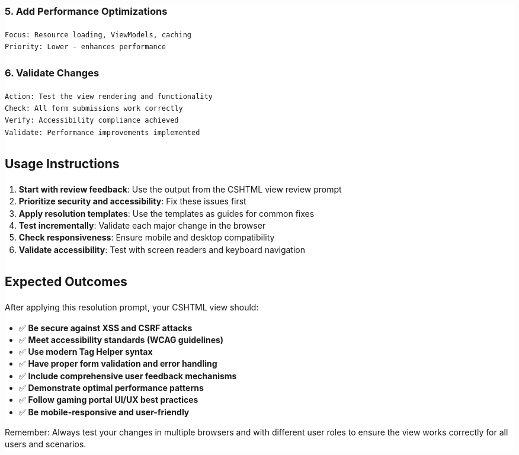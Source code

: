 ### 5. Add Performance Optimizations
```
Focus: Resource loading, ViewModels, caching
Priority: Lower - enhances performance
```

### 6. Validate Changes
```
Action: Test the view rendering and functionality
Check: All form submissions work correctly
Verify: Accessibility compliance achieved
Validate: Performance improvements implemented
```

## Usage Instructions

1. **Start with review feedback**: Use the output from the CSHTML view review prompt
2. **Prioritize security and accessibility**: Fix these issues first
3. **Apply resolution templates**: Use the templates as guides for common fixes
4. **Test incrementally**: Validate each major change in the browser
5. **Check responsiveness**: Ensure mobile and desktop compatibility
6. **Validate accessibility**: Test with screen readers and keyboard navigation

## Expected Outcomes

After applying this resolution prompt, your CSHTML view should:
- ✅ **Be secure against XSS and CSRF attacks**
- ✅ **Meet accessibility standards (WCAG guidelines)**
- ✅ **Use modern Tag Helper syntax**
- ✅ **Have proper form validation and error handling**
- ✅ **Include comprehensive user feedback mechanisms**
- ✅ **Demonstrate optimal performance patterns**
- ✅ **Follow gaming portal UI/UX best practices**
- ✅ **Be mobile-responsive and user-friendly**

Remember: Always test your changes in multiple browsers and with different user roles to ensure the view works correctly for all users and scenarios.
